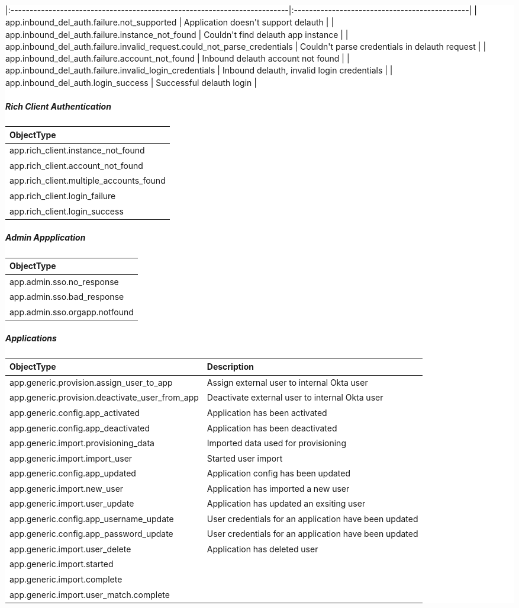 |:-------------------------------------------------------------------------|:----------------------------------------------|
| app.inbound_del_auth.failure.not_supported                               | Application doesn't support delauth           |
| app.inbound_del_auth.failure.instance_not_found                          | Couldn't find delauth app instance            |
| app.inbound_del_auth.failure.invalid_request.could_not_parse_credentials | Couldn't parse credentials in delauth request |
| app.inbound_del_auth.failure.account_not_found                           | Inbound delauth account not found             |
| app.inbound_del_auth.failure.invalid_login_credentials                   | Inbound delauth, invalid login credentials    |
| app.inbound_del_auth.login_success                                       | Successful delauth login                      |

##### Rich Client Authentication

| ObjectType                              |
|:----------------------------------------|
| app.rich_client.instance_not_found      |
| app.rich_client.account_not_found       |
| app.rich_client.multiple_accounts_found |
| app.rich_client.login_failure           |
| app.rich_client.login_success           |

##### Admin Appplication

| ObjectType                    |
|:------------------------------|
| app.admin.sso.no_response     |
| app.admin.sso.bad_response    |
| app.admin.sso.orgapp.notfound |

##### Applications

| ObjectType                                      | Description                                           |
|:------------------------------------------------|:------------------------------------------------------|
| app.generic.provision.assign_user_to_app        | Assign external user to internal Okta user            |
| app.generic.provision.deactivate_user_from_app  | Deactivate external user to internal Okta user        |
| app.generic.config.app_activated                | Application has been activated                        |
| app.generic.config.app_deactivated              | Application has been deactivated                      |
| app.generic.import.provisioning_data            | Imported data used for provisioning                   |
| app.generic.import.import_user                  | Started user import                                   |
| app.generic.config.app_updated                  | Application config has been updated                   |
| app.generic.import.new_user                     | Application has imported a new user                   |
| app.generic.import.user_update                  | Application has updated an exsiting user              |
| app.generic.config.app_username_update          | User credentials for an application have been updated |
| app.generic.config.app_password_update          | User credentials for an application have been updated |
| app.generic.import.user_delete                  | Application has deleted user                          |
| app.generic.import.started                      |
| app.generic.import.complete                     |
| app.generic.import.user_match.complete          |